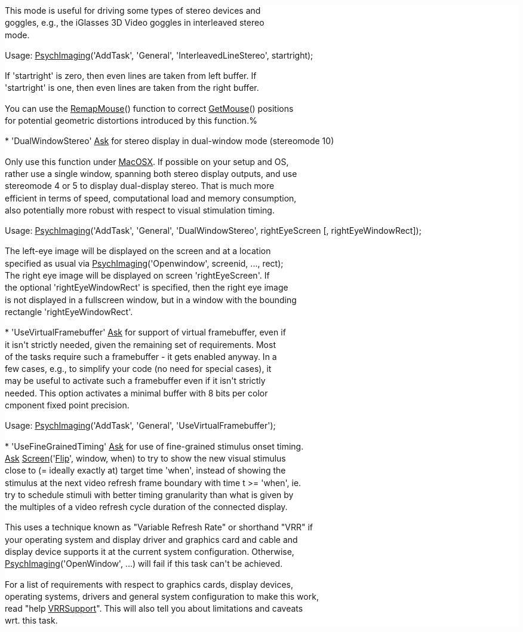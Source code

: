   This mode is useful for driving some types of stereo devices and  
  goggles, e.g., the iGlasses 3D Video goggles in interleaved stereo  
  mode.  
  
  Usage: [PsychImaging](PsychImaging)('AddTask', 'General', 'InterleavedLineStereo', startright);  
  
  If 'startright' is zero, then even lines are taken from left buffer. If  
  'startright' is one, then even lines are taken from the right buffer.  
  
  You can use the [RemapMouse](RemapMouse)() function to correct [GetMouse](GetMouse)() positions  
  for potential geometric distortions introduced by this function.%  
  
  
\* 'DualWindowStereo' [Ask](Ask) for stereo display in dual-window mode (stereomode 10)  
  
  Only use this function under [MacOSX](MacOSX). If possible on your setup and OS,  
  rather use a single window, spanning both stereo display outputs, and use  
  stereomode 4 or 5 to display dual-display stereo. That is much more  
  efficient in terms of speed, computational load and memory consumption,  
  also potentially more robust with respect to visual stimulation timing.  
  
  Usage: [PsychImaging](PsychImaging)('AddTask', 'General', 'DualWindowStereo', rightEyeScreen [, rightEyeWindowRect]);  
  
  The left-eye image will be displayed on the screen and at a location  
  specified as usual via [PsychImaging](PsychImaging)('Openwindow', screenid, ..., rect);  
  The right eye image will be displayed on screen 'rightEyeScreen'. If  
  the optional 'rightEyeWindowRect' is specified, then the right eye image  
  is not displayed in a fullscreen window, but in a window with the bounding  
  rectangle 'rightEyeWindowRect'.  
  
  
\* 'UseVirtualFramebuffer' [Ask](Ask) for support of virtual framebuffer, even if  
  it isn't strictly needed, given the remaining set of requirements. Most  
  of the tasks require such a framebuffer - it gets enabled anyway. In a  
  few cases, e.g., to simplify your code (no need for special cases), it  
  may be useful to activate such a framebuffer even if it isn't strictly  
  needed. This option activates a minimal buffer with 8 bits per color  
  cmponent fixed point precision.  
  
  Usage: [PsychImaging](PsychImaging)('AddTask', 'General', 'UseVirtualFramebuffer');  
  
  
\* 'UseFineGrainedTiming' [Ask](Ask) for use of fine-grained stimulus onset timing.  
  [Ask](Ask) [Screen](Screen)('[Flip](Flip)', window, when) to try to show the new visual stimulus  
  close to (= ideally exactly at) target time 'when', instead of showing the  
  stimulus at the next video refresh frame boundary with time t \>= 'when', ie.  
  try to schedule stimuli with better timing granularity than what is given by  
  the multiples of a video refresh cycle duration of the connected display.  
  
  This uses a technique known as "Variable Refresh Rate" or shorthand "VRR" if  
  your operating system and display driver and graphics card and cable and  
  display device supports it at the current system configuration. Otherwise,  
  [PsychImaging](PsychImaging)('OpenWindow', ...) will fail if this task can't be achieved.  
  
  For a list of requirements with respect to graphics cards, display devices,  
  operating systems, drivers and general system configuration to make this work,  
  read "help [VRRSupport](VRRSupport)". This will also tell you about limitations and caveats  
  wrt. this task.  
  